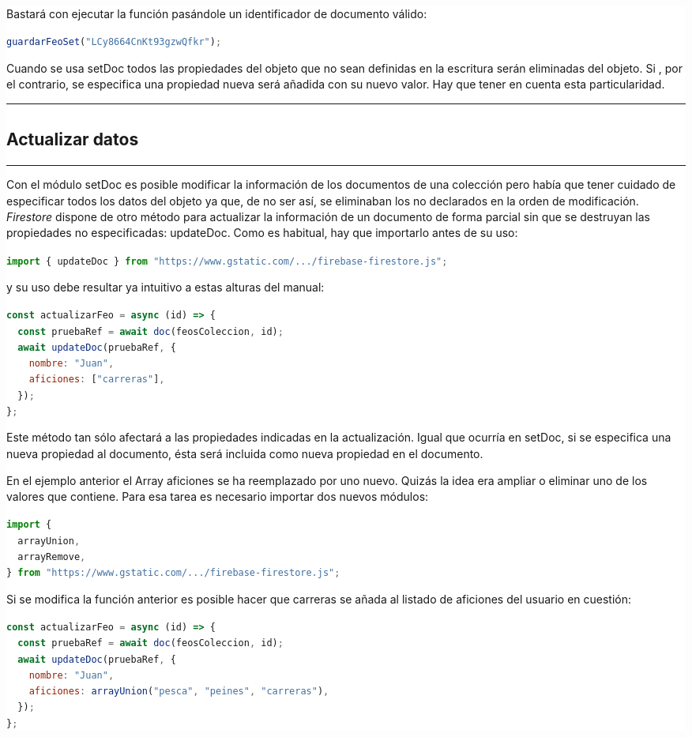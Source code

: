 Bastará con ejecutar la función pasándole un identificador de documento válido:

```js
guardarFeoSet("LCy8664CnKt93gzwQfkr");
```

Cuando se usa setDoc todos las propiedades del objeto que no sean definidas en la escritura serán eliminadas del objeto. Si , por el contrario, se especifica una propiedad nueva será añadida con su nuevo valor. Hay que tener en cuenta esta particularidad.

---

## Actualizar datos

---

Con el módulo setDoc es posible modificar la información de los documentos de una colección pero había que tener cuidado de especificar todos los datos del objeto ya que, de no ser así, se eliminaban los no declarados en la orden de modificación. _Firestore_ dispone de otro método para actualizar la información de un documento de forma parcial sin que se destruyan las propiedades no especificadas: updateDoc. Como es habitual, hay que importarlo antes de su uso:

```js
import { updateDoc } from "https://www.gstatic.com/.../firebase-firestore.js";
```

y su uso debe resultar ya intuitivo a estas alturas del manual:

```js
const actualizarFeo = async (id) => {
  const pruebaRef = await doc(feosColeccion, id);
  await updateDoc(pruebaRef, {
    nombre: "Juan",
    aficiones: ["carreras"],
  });
};
```

Este método tan sólo afectará a las propiedades indicadas en la actualización. Igual que ocurría en setDoc, si se especifica una nueva propiedad al documento, ésta será incluida como nueva propiedad en el documento.

En el ejemplo anterior el Array aficiones se ha reemplazado por uno nuevo. Quizás la idea era ampliar o eliminar uno de los valores que contiene. Para esa tarea es necesario importar dos nuevos módulos:

```js
import {
  arrayUnion,
  arrayRemove,
} from "https://www.gstatic.com/.../firebase-firestore.js";
```

Si se modifica la función anterior es posible hacer que carreras se añada al listado de aficiones del usuario en cuestión:

```js
const actualizarFeo = async (id) => {
  const pruebaRef = await doc(feosColeccion, id);
  await updateDoc(pruebaRef, {
    nombre: "Juan",
    aficiones: arrayUnion("pesca", "peines", "carreras"),
  });
};
```
